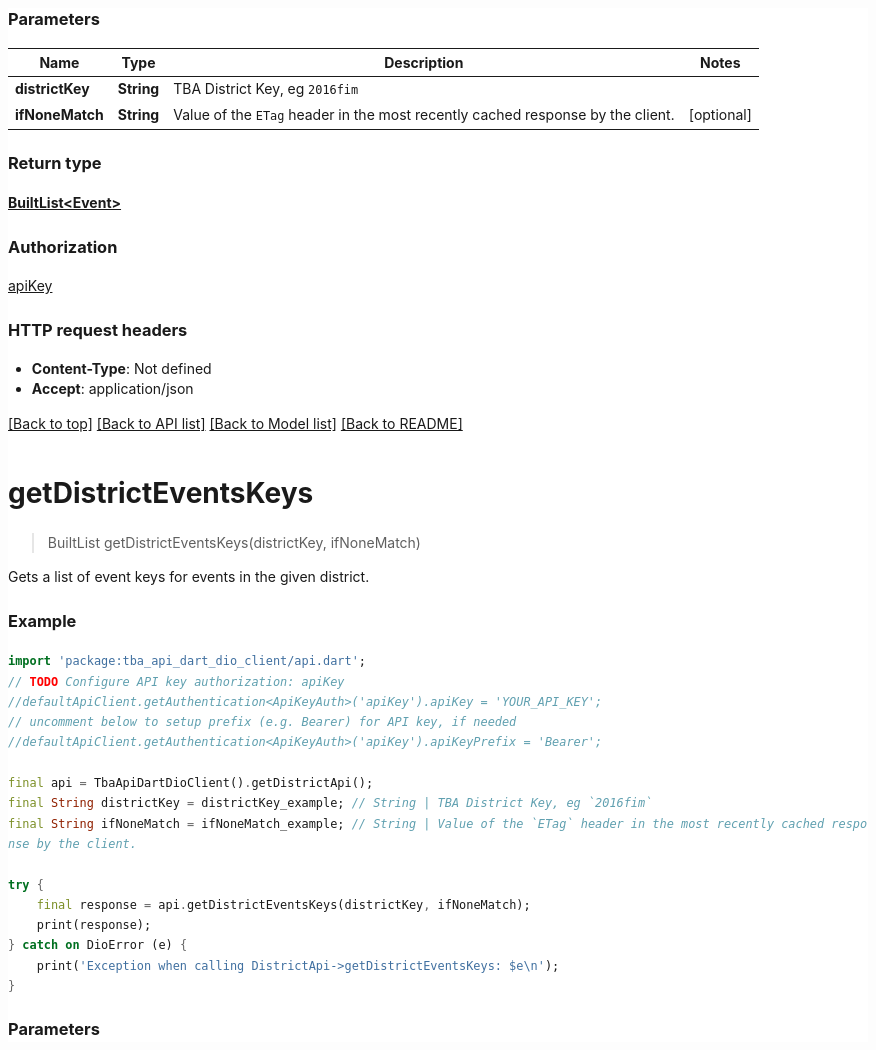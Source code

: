 ### Parameters

Name | Type | Description  | Notes
------------- | ------------- | ------------- | -------------
 **districtKey** | **String**| TBA District Key, eg `2016fim` | 
 **ifNoneMatch** | **String**| Value of the `ETag` header in the most recently cached response by the client. | [optional] 

### Return type

[**BuiltList&lt;Event&gt;**](Event.md)

### Authorization

[apiKey](../README.md#apiKey)

### HTTP request headers

 - **Content-Type**: Not defined
 - **Accept**: application/json

[[Back to top]](#) [[Back to API list]](../README.md#documentation-for-api-endpoints) [[Back to Model list]](../README.md#documentation-for-models) [[Back to README]](../README.md)

# **getDistrictEventsKeys**
> BuiltList<String> getDistrictEventsKeys(districtKey, ifNoneMatch)



Gets a list of event keys for events in the given district.

### Example
```dart
import 'package:tba_api_dart_dio_client/api.dart';
// TODO Configure API key authorization: apiKey
//defaultApiClient.getAuthentication<ApiKeyAuth>('apiKey').apiKey = 'YOUR_API_KEY';
// uncomment below to setup prefix (e.g. Bearer) for API key, if needed
//defaultApiClient.getAuthentication<ApiKeyAuth>('apiKey').apiKeyPrefix = 'Bearer';

final api = TbaApiDartDioClient().getDistrictApi();
final String districtKey = districtKey_example; // String | TBA District Key, eg `2016fim`
final String ifNoneMatch = ifNoneMatch_example; // String | Value of the `ETag` header in the most recently cached response by the client.

try {
    final response = api.getDistrictEventsKeys(districtKey, ifNoneMatch);
    print(response);
} catch on DioError (e) {
    print('Exception when calling DistrictApi->getDistrictEventsKeys: $e\n');
}
```

### Parameters
